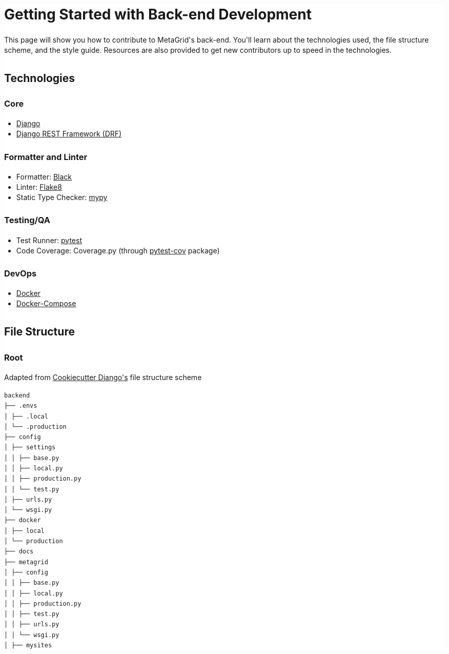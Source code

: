# Getting Started with Back-end Development

This page will show you how to contribute to MetaGrid's back-end. You'll learn about the technologies used, the file structure scheme, and the style guide. Resources are also provided to get new contributors up to speed in the technologies.

## Technologies

### Core

- [Django](https://www.djangoproject.com/start/overview/)
- [Django REST Framework (DRF)](https://www.django-rest-framework.org/)

### Formatter and Linter

- Formatter: [Black](https://black.readthedocs.io/en/stable/)
- Linter: [Flake8](https://flake8.pycqa.org/en/latest/)
- Static Type Checker: [mypy](https://mypy.readthedocs.io/en/stable/introduction.html)

### Testing/QA

- Test Runner: [pytest](https://docs.pytest.org/en/stable/)
- Code Coverage: Coverage.py (through [pytest-cov](https://pytest-cov.readthedocs.io/en/latest/readme.html) package)

### DevOps

- [Docker](https://www.docker.com/)
- [Docker-Compose](https://docs.docker.com/compose/)

## File Structure

### Root

Adapted from [Cookiecutter Django's](https://github.com/pydanny/cookiecutter-django/tree/master/%7B%7Bcookiecutter.project_slug%7D%7D) file structure scheme

```scaffold
backend
├── .envs
│ ├── .local
│ └── .production
├── config
│ ├── settings
│ │ ├── base.py
│ │ ├── local.py
│ │ ├── production.py
│ │ └── test.py
│ ├── urls.py
│ └── wsgi.py
├── docker
│ ├── local
│ └── production
├── docs
├── metagrid
│ ├── config
│ │ ├── base.py
│ │ ├── local.py
│ │ ├── production.py
│ │ ├── test.py
│ │ ├── urls.py
│ │ └── wsgi.py
│ ├── mysites
```